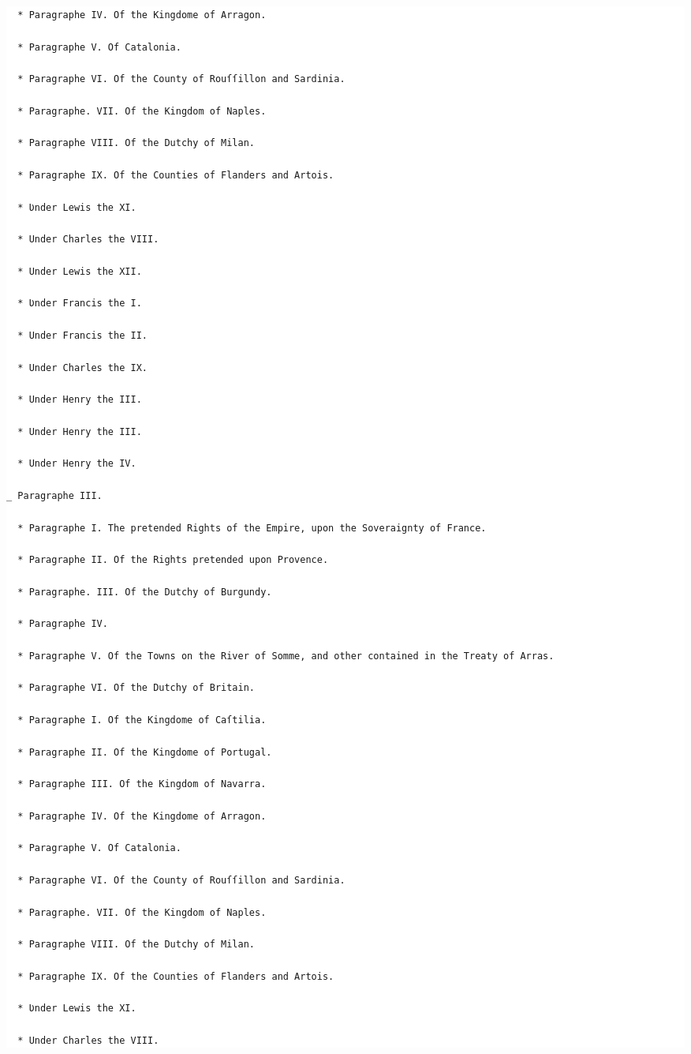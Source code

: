       * Paragraphe IV. Of the Kingdome of Arragon.

      * Paragraphe V. Of Catalonia.

      * Paragraphe VI. Of the County of Rouſſillon and Sardinia.

      * Paragraphe. VII. Of the Kingdom of Naples.

      * Paragraphe VIII. Of the Dutchy of Milan.

      * Paragraphe IX. Of the Counties of Flanders and Artois.

      * Ʋnder Lewis the XI.

      * Under Charles the VIII.

      * Under Lewis the XII.

      * Ʋnder Francis the I.

      * Under Francis the II.

      * Under Charles the IX.

      * Under Henry the III.

      * Under Henry the III.

      * Under Henry the IV.

    _ Paragraphe III.

      * Paragraphe I. The pretended Rights of the Empire, upon the Soveraignty of France.

      * Paragraphe II. Of the Rights pretended upon Provence.

      * Paragraphe. III. Of the Dutchy of Burgundy.

      * Paragraphe IV.

      * Paragraphe V. Of the Towns on the River of Somme, and other contained in the Treaty of Arras.

      * Paragraphe VI. Of the Dutchy of Britain.

      * Paragraphe I. Of the Kingdome of Caſtilia.

      * Paragraphe II. Of the Kingdome of Portugal.

      * Paragraphe III. Of the Kingdom of Navarra.

      * Paragraphe IV. Of the Kingdome of Arragon.

      * Paragraphe V. Of Catalonia.

      * Paragraphe VI. Of the County of Rouſſillon and Sardinia.

      * Paragraphe. VII. Of the Kingdom of Naples.

      * Paragraphe VIII. Of the Dutchy of Milan.

      * Paragraphe IX. Of the Counties of Flanders and Artois.

      * Ʋnder Lewis the XI.

      * Under Charles the VIII.
